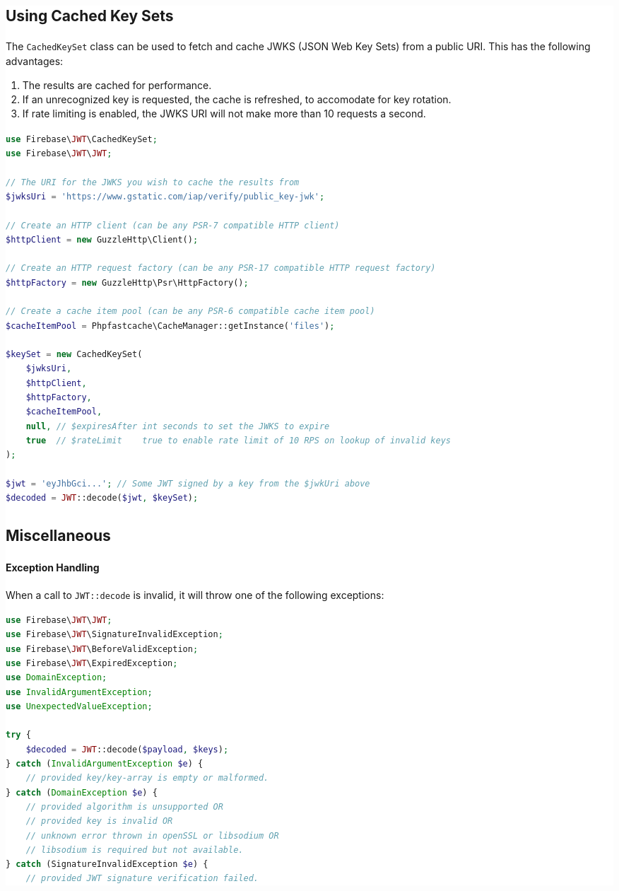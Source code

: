 Using Cached Key Sets
---------------------

The `CachedKeySet` class can be used to fetch and cache JWKS (JSON Web Key Sets) from a public URI.
This has the following advantages:

1. The results are cached for performance.
2. If an unrecognized key is requested, the cache is refreshed, to accomodate for key rotation.
3. If rate limiting is enabled, the JWKS URI will not make more than 10 requests a second.

```php
use Firebase\JWT\CachedKeySet;
use Firebase\JWT\JWT;

// The URI for the JWKS you wish to cache the results from
$jwksUri = 'https://www.gstatic.com/iap/verify/public_key-jwk';

// Create an HTTP client (can be any PSR-7 compatible HTTP client)
$httpClient = new GuzzleHttp\Client();

// Create an HTTP request factory (can be any PSR-17 compatible HTTP request factory)
$httpFactory = new GuzzleHttp\Psr\HttpFactory();

// Create a cache item pool (can be any PSR-6 compatible cache item pool)
$cacheItemPool = Phpfastcache\CacheManager::getInstance('files');

$keySet = new CachedKeySet(
    $jwksUri,
    $httpClient,
    $httpFactory,
    $cacheItemPool,
    null, // $expiresAfter int seconds to set the JWKS to expire
    true  // $rateLimit    true to enable rate limit of 10 RPS on lookup of invalid keys
);

$jwt = 'eyJhbGci...'; // Some JWT signed by a key from the $jwkUri above
$decoded = JWT::decode($jwt, $keySet);
```

Miscellaneous
-------------

#### Exception Handling

When a call to `JWT::decode` is invalid, it will throw one of the following exceptions:

```php
use Firebase\JWT\JWT;
use Firebase\JWT\SignatureInvalidException;
use Firebase\JWT\BeforeValidException;
use Firebase\JWT\ExpiredException;
use DomainException;
use InvalidArgumentException;
use UnexpectedValueException;

try {
    $decoded = JWT::decode($payload, $keys);
} catch (InvalidArgumentException $e) {
    // provided key/key-array is empty or malformed.
} catch (DomainException $e) {
    // provided algorithm is unsupported OR
    // provided key is invalid OR
    // unknown error thrown in openSSL or libsodium OR
    // libsodium is required but not available.
} catch (SignatureInvalidException $e) {
    // provided JWT signature verification failed.
```